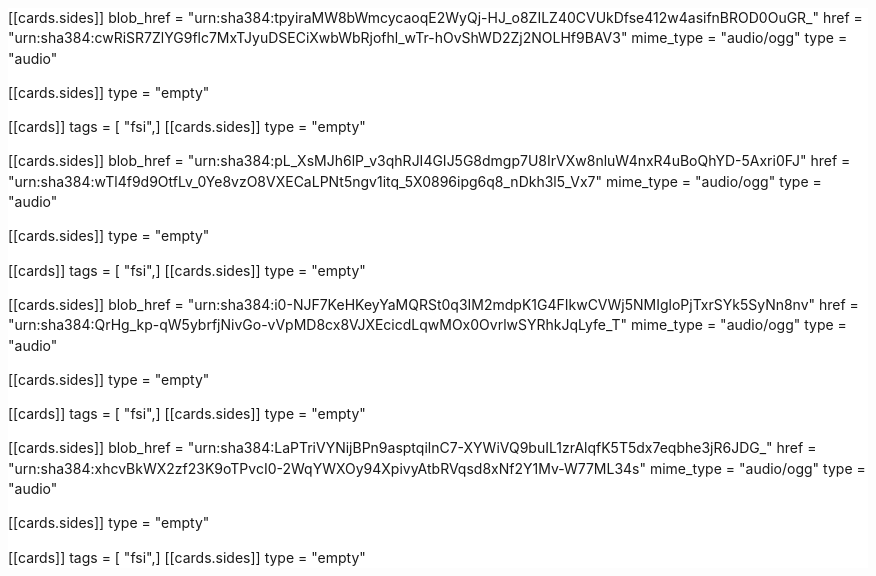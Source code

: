 [[cards.sides]]
blob_href = "urn:sha384:tpyiraMW8bWmcycaoqE2WyQj-HJ_o8ZILZ40CVUkDfse412w4asifnBROD0OuGR_"
href = "urn:sha384:cwRiSR7ZlYG9flc7MxTJyuDSECiXwbWbRjofhl_wTr-hOvShWD2Zj2NOLHf9BAV3"
mime_type = "audio/ogg"
type = "audio"

[[cards.sides]]
type = "empty"


[[cards]]
tags = [ "fsi",]
[[cards.sides]]
type = "empty"

[[cards.sides]]
blob_href = "urn:sha384:pL_XsMJh6lP_v3qhRJI4GIJ5G8dmgp7U8IrVXw8nluW4nxR4uBoQhYD-5Axri0FJ"
href = "urn:sha384:wTl4f9d9OtfLv_0Ye8vzO8VXECaLPNt5ngv1itq_5X0896ipg6q8_nDkh3l5_Vx7"
mime_type = "audio/ogg"
type = "audio"

[[cards.sides]]
type = "empty"


[[cards]]
tags = [ "fsi",]
[[cards.sides]]
type = "empty"

[[cards.sides]]
blob_href = "urn:sha384:i0-NJF7KeHKeyYaMQRSt0q3IM2mdpK1G4FIkwCVWj5NMIgloPjTxrSYk5SyNn8nv"
href = "urn:sha384:QrHg_kp-qW5ybrfjNivGo-vVpMD8cx8VJXEcicdLqwMOx0OvrlwSYRhkJqLyfe_T"
mime_type = "audio/ogg"
type = "audio"

[[cards.sides]]
type = "empty"


[[cards]]
tags = [ "fsi",]
[[cards.sides]]
type = "empty"

[[cards.sides]]
blob_href = "urn:sha384:LaPTriVYNijBPn9asptqilnC7-XYWiVQ9buIL1zrAlqfK5T5dx7eqbhe3jR6JDG_"
href = "urn:sha384:xhcvBkWX2zf23K9oTPvcI0-2WqYWXOy94XpivyAtbRVqsd8xNf2Y1Mv-W77ML34s"
mime_type = "audio/ogg"
type = "audio"

[[cards.sides]]
type = "empty"


[[cards]]
tags = [ "fsi",]
[[cards.sides]]
type = "empty"

